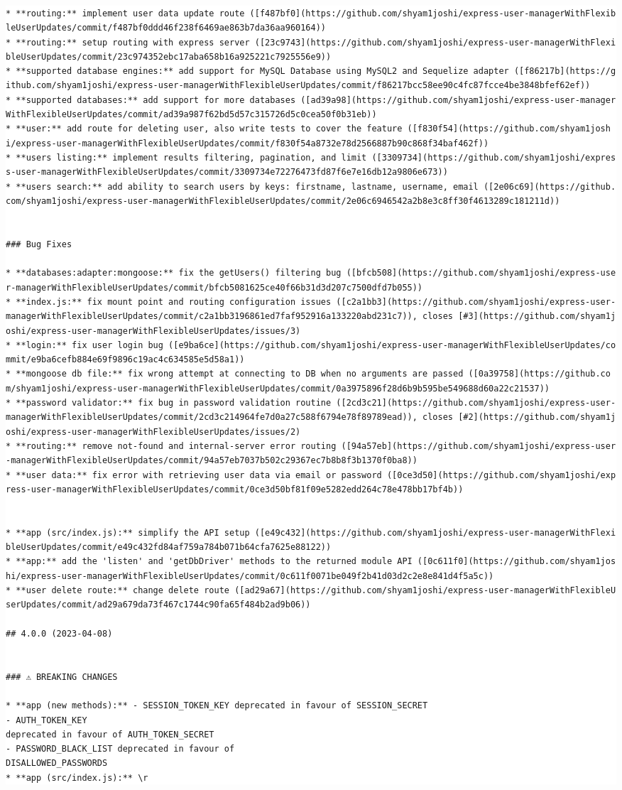 ```\r
* **routing:** implement user data update route ([f487bf0](https://github.com/shyam1joshi/express-user-managerWithFlexibleUserUpdates/commit/f487bf0ddd46f238f6469ae863b7da36aa960164))
* **routing:** setup routing with express server ([23c9743](https://github.com/shyam1joshi/express-user-managerWithFlexibleUserUpdates/commit/23c974352ebc17aba658b16a925221c7925556e9))
* **supported database engines:** add support for MySQL Database using MySQL2 and Sequelize adapter ([f86217b](https://github.com/shyam1joshi/express-user-managerWithFlexibleUserUpdates/commit/f86217bcc58ee90c4fc87fcce4be3848bfef62ef))
* **supported databases:** add support for more databases ([ad39a98](https://github.com/shyam1joshi/express-user-managerWithFlexibleUserUpdates/commit/ad39a987f62bd5d57c315726d5c0cea50f0b31eb))
* **user:** add route for deleting user, also write tests to cover the feature ([f830f54](https://github.com/shyam1joshi/express-user-managerWithFlexibleUserUpdates/commit/f830f54a8732e78d2566887b90c868f34baf462f))
* **users listing:** implement results filtering, pagination, and limit ([3309734](https://github.com/shyam1joshi/express-user-managerWithFlexibleUserUpdates/commit/3309734e72276473fd87f6e7e16db12a9806e673))
* **users search:** add ability to search users by keys: firstname, lastname, username, email ([2e06c69](https://github.com/shyam1joshi/express-user-managerWithFlexibleUserUpdates/commit/2e06c6946542a2b8e3c8ff30f4613289c181211d))


### Bug Fixes

* **databases:adapter:mongoose:** fix the getUsers() filtering bug ([bfcb508](https://github.com/shyam1joshi/express-user-managerWithFlexibleUserUpdates/commit/bfcb5081625ce40f66b31d3d207c7500dfd7b055))
* **index.js:** fix mount point and routing configuration issues ([c2a1bb3](https://github.com/shyam1joshi/express-user-managerWithFlexibleUserUpdates/commit/c2a1bb3196861ed7faf952916a133220abd231c7)), closes [#3](https://github.com/shyam1joshi/express-user-managerWithFlexibleUserUpdates/issues/3)
* **login:** fix user login bug ([e9ba6ce](https://github.com/shyam1joshi/express-user-managerWithFlexibleUserUpdates/commit/e9ba6cefb884e69f9896c19ac4c634585e5d58a1))
* **mongoose db file:** fix wrong attempt at connecting to DB when no arguments are passed ([0a39758](https://github.com/shyam1joshi/express-user-managerWithFlexibleUserUpdates/commit/0a3975896f28d6b9b595be549688d60a22c21537))
* **password validator:** fix bug in password validation routine ([2cd3c21](https://github.com/shyam1joshi/express-user-managerWithFlexibleUserUpdates/commit/2cd3c214964fe7d0a27c588f6794e78f89789ead)), closes [#2](https://github.com/shyam1joshi/express-user-managerWithFlexibleUserUpdates/issues/2)
* **routing:** remove not-found and internal-server error routing ([94a57eb](https://github.com/shyam1joshi/express-user-managerWithFlexibleUserUpdates/commit/94a57eb7037b502c29367ec7b8b8f3b1370f0ba8))
* **user data:** fix error with retrieving user data via email or password ([0ce3d50](https://github.com/shyam1joshi/express-user-managerWithFlexibleUserUpdates/commit/0ce3d50bf81f09e5282edd264c78e478bb17bf4b))


* **app (src/index.js):** simplify the API setup ([e49c432](https://github.com/shyam1joshi/express-user-managerWithFlexibleUserUpdates/commit/e49c432fd84af759a784b071b64cfa7625e88122))
* **app:** add the 'listen' and 'getDbDriver' methods to the returned module API ([0c611f0](https://github.com/shyam1joshi/express-user-managerWithFlexibleUserUpdates/commit/0c611f0071be049f2b41d03d2c2e8e841d4f5a5c))
* **user delete route:** change delete route ([ad29a67](https://github.com/shyam1joshi/express-user-managerWithFlexibleUserUpdates/commit/ad29a679da73f467c1744c90fa65f484b2ad9b06))

## 4.0.0 (2023-04-08)


### ⚠ BREAKING CHANGES

* **app (new methods):** - SESSION_TOKEN_KEY deprecated in favour of SESSION_SECRET
- AUTH_TOKEN_KEY
deprecated in favour of AUTH_TOKEN_SECRET
- PASSWORD_BLACK_LIST deprecated in favour of
DISALLOWED_PASSWORDS
* **app (src/index.js):** \r
```